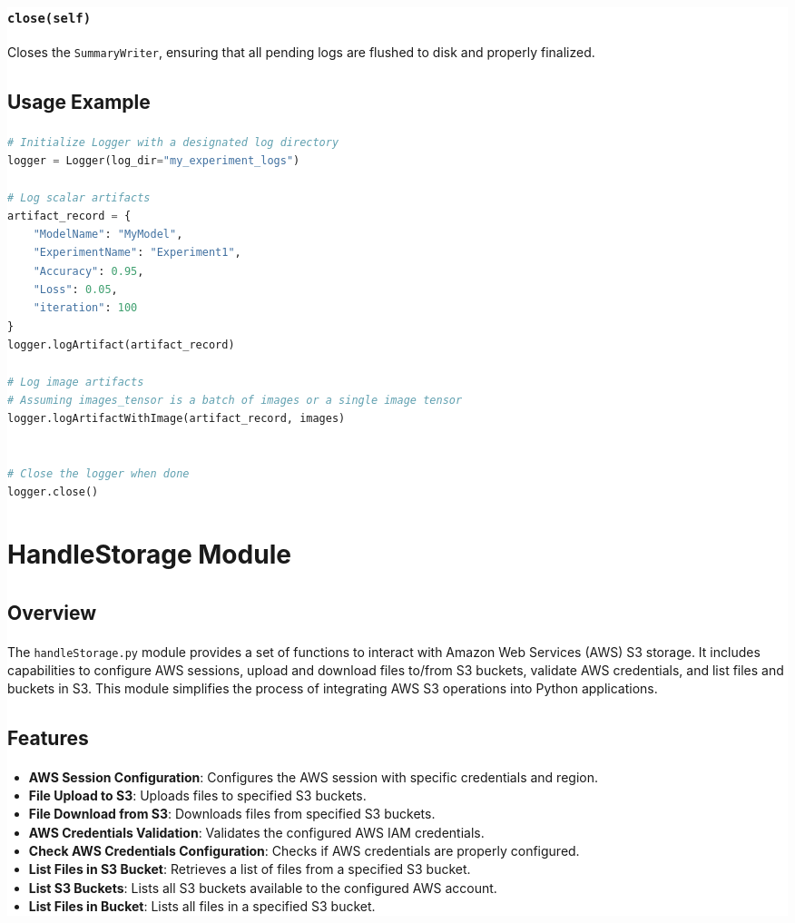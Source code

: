### `close(self)`
Closes the `SummaryWriter`, ensuring that all pending logs are flushed to disk and properly finalized.

## Usage Example

```python
# Initialize Logger with a designated log directory
logger = Logger(log_dir="my_experiment_logs")

# Log scalar artifacts
artifact_record = {
    "ModelName": "MyModel",
    "ExperimentName": "Experiment1",
    "Accuracy": 0.95,
    "Loss": 0.05,
    "iteration": 100
}
logger.logArtifact(artifact_record)

# Log image artifacts
# Assuming images_tensor is a batch of images or a single image tensor
logger.logArtifactWithImage(artifact_record, images)


# Close the logger when done
logger.close()
```



# HandleStorage Module 

## Overview
The `handleStorage.py` module provides a set of functions to interact with Amazon Web Services (AWS) S3 storage. It includes capabilities to configure AWS sessions, upload and download files to/from S3 buckets, validate AWS credentials, and list files and buckets in S3. This module simplifies the process of integrating AWS S3 operations into Python applications.

## Features

- **AWS Session Configuration**: Configures the AWS session with specific credentials and region.
- **File Upload to S3**: Uploads files to specified S3 buckets.
- **File Download from S3**: Downloads files from specified S3 buckets.
- **AWS Credentials Validation**: Validates the configured AWS IAM credentials.
- **Check AWS Credentials Configuration**: Checks if AWS credentials are properly configured.
- **List Files in S3 Bucket**: Retrieves a list of files from a specified S3 bucket.
- **List S3 Buckets**: Lists all S3 buckets available to the configured AWS account.
- **List Files in Bucket**: Lists all files in a specified S3 bucket.
